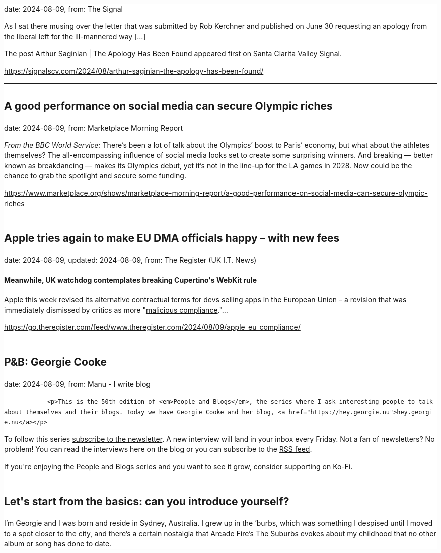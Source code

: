 date: 2024-08-09, from: The Signal

<p>As I sat there musing over the letter that was submitted by Rob Kerchner and published on June 30 requesting an apology from the liberal left for the ill-mannered way [&#8230;]</p>
<p>The post <a href="https://signalscv.com/2024/08/arthur-saginian-the-apology-has-been-found/">Arthur Saginian | The Apology Has Been Found</a> appeared first on <a href="https://signalscv.com">Santa Clarita Valley Signal</a>.</p>
 

<https://signalscv.com/2024/08/arthur-saginian-the-apology-has-been-found/>

---

## A good performance on social media can secure Olympic riches

date: 2024-08-09, from: Marketplace Morning Report

<p><em>From the BBC World Service:</em> There’s been a lot of talk about the Olympics&#8217; boost to Paris’ economy, but what about the athletes themselves? The all-encompassing influence of social media looks set to create some surprising winners. And breaking — better known as breakdancing — makes its Olympics debut, yet it’s not in the line-up for the LA games in 2028. Now could be the chance to grab the spotlight and secure some funding.</p>
 

<https://www.marketplace.org/shows/marketplace-morning-report/a-good-performance-on-social-media-can-secure-olympic-riches>

---

## Apple tries again to make EU DMA officials happy – with new fees

date: 2024-08-09, updated: 2024-08-09, from: The Register (UK I.T. News)

<h4>Meanwhile, UK watchdog contemplates breaking Cupertino's WebKit rule</h4> <p>Apple this week revised its alternative contractual terms for devs selling apps in the European Union – a revision that was immediately dismissed by critics as more "<a target="_blank" rel="nofollow" href="https://x.com/timsweeneyepic/status/1821594291602649143">malicious compliance</a>."…</p> <p></p> 

<https://go.theregister.com/feed/www.theregister.com/2024/08/09/apple_eu_compliance/>

---

## P&B: Georgie Cooke

date: 2024-08-09, from: Manu - I write blog


                <p>This is the 50th edition of <em>People and Blogs</em>, the series where I ask interesting people to talk about themselves and their blogs. Today we have Georgie Cooke and her blog, <a href="https://hey.georgie.nu">hey.georgie.nu</a></p>
<p>To follow this series <a href="https://peopleandblogs.com">subscribe to the newsletter</a>. A new interview will land in your inbox every Friday. Not a fan of newsletters? No problem! You can read the interviews here on the blog or you can subscribe to the <a href="https://manuelmoreale.com/feed">RSS feed</a>.</p>
<p>If you're enjoying the People and Blogs series and you want to see it grow, consider supporting on <a href="https://ko-fi.com/manuelmoreale">Ko-Fi</a>.</p>
<hr />
<h2>Let's start from the basics: can you introduce yourself?</h2>
<p>I’m Georgie and I was born and reside in Sydney, Australia. I grew up in the ’burbs, which was something I despised until I moved to a spot closer to the city, and there’s a certain nostalgia that Arcade Fire’s The Suburbs evokes about my childhood that no other album or song has done to date. </p>